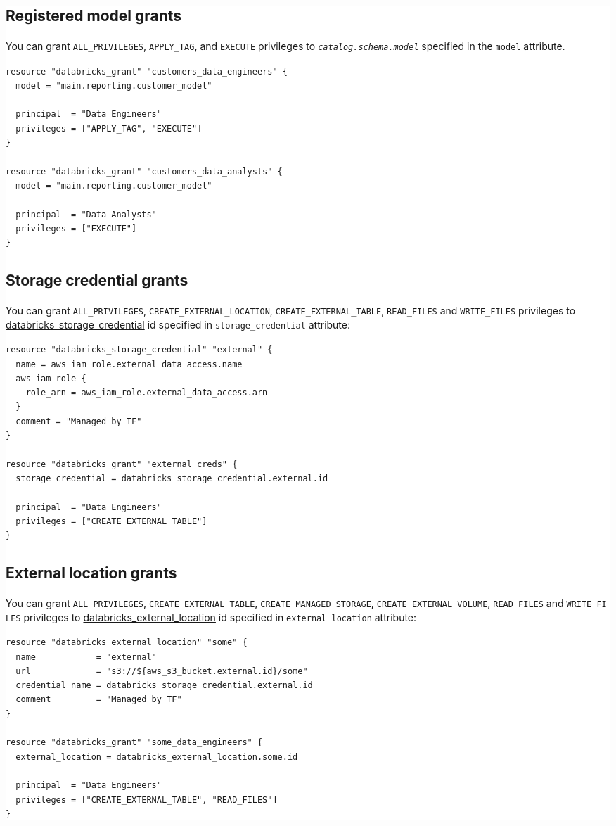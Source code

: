 ## Registered model grants

You can grant `ALL_PRIVILEGES`, `APPLY_TAG`, and `EXECUTE` privileges to [_`catalog.schema.model`_](registered_model.md) specified in the `model` attribute.

```hcl
resource "databricks_grant" "customers_data_engineers" {
  model = "main.reporting.customer_model"

  principal  = "Data Engineers"
  privileges = ["APPLY_TAG", "EXECUTE"]
}

resource "databricks_grant" "customers_data_analysts" {
  model = "main.reporting.customer_model"

  principal  = "Data Analysts"
  privileges = ["EXECUTE"]
}
```

## Storage credential grants

You can grant `ALL_PRIVILEGES`, `CREATE_EXTERNAL_LOCATION`, `CREATE_EXTERNAL_TABLE`, `READ_FILES` and `WRITE_FILES` privileges to [databricks_storage_credential](storage_credential.md) id specified in `storage_credential` attribute:

```hcl
resource "databricks_storage_credential" "external" {
  name = aws_iam_role.external_data_access.name
  aws_iam_role {
    role_arn = aws_iam_role.external_data_access.arn
  }
  comment = "Managed by TF"
}

resource "databricks_grant" "external_creds" {
  storage_credential = databricks_storage_credential.external.id

  principal  = "Data Engineers"
  privileges = ["CREATE_EXTERNAL_TABLE"]
}
```

## External location grants

You can grant `ALL_PRIVILEGES`, `CREATE_EXTERNAL_TABLE`, `CREATE_MANAGED_STORAGE`, `CREATE EXTERNAL VOLUME`, `READ_FILES` and `WRITE_FILES` privileges to [databricks_external_location](external_location.md) id specified in `external_location` attribute:

```hcl
resource "databricks_external_location" "some" {
  name            = "external"
  url             = "s3://${aws_s3_bucket.external.id}/some"
  credential_name = databricks_storage_credential.external.id
  comment         = "Managed by TF"
}

resource "databricks_grant" "some_data_engineers" {
  external_location = databricks_external_location.some.id

  principal  = "Data Engineers"
  privileges = ["CREATE_EXTERNAL_TABLE", "READ_FILES"]
}

```